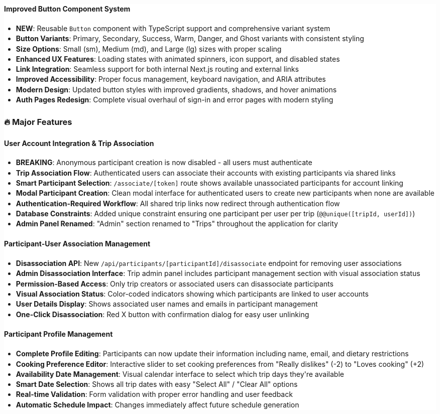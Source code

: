 #### Improved Button Component System
- **NEW**: Reusable `Button` component with TypeScript support and comprehensive variant system
- **Button Variants**: Primary, Secondary, Success, Warm, Danger, and Ghost variants with consistent styling
- **Size Options**: Small (sm), Medium (md), and Large (lg) sizes with proper scaling
- **Enhanced UX Features**: Loading states with animated spinners, icon support, and disabled states
- **Link Integration**: Seamless support for both internal Next.js routing and external links
- **Improved Accessibility**: Proper focus management, keyboard navigation, and ARIA attributes
- **Modern Design**: Updated button styles with improved gradients, shadows, and hover animations
- **Auth Pages Redesign**: Complete visual overhaul of sign-in and error pages with modern styling

### 🔥 Major Features

#### User Account Integration & Trip Association
- **BREAKING**: Anonymous participant creation is now disabled - all users must authenticate
- **Trip Association Flow**: Authenticated users can associate their accounts with existing participants via shared links
- **Smart Participant Selection**: `/associate/[token]` route shows available unassociated participants for account linking
- **Modal Participant Creation**: Clean modal interface for authenticated users to create new participants when none are available
- **Authentication-Required Workflow**: All shared trip links now redirect through authentication flow
- **Database Constraints**: Added unique constraint ensuring one participant per user per trip (`@@unique([tripId, userId])`)
- **Admin Panel Renamed**: "Admin" section renamed to "Trips" throughout the application for clarity

#### Participant-User Association Management  
- **Disassociation API**: New `/api/participants/[participantId]/disassociate` endpoint for removing user associations
- **Admin Disassociation Interface**: Trip admin panel includes participant management section with visual association status
- **Permission-Based Access**: Only trip creators or associated users can disassociate participants
- **Visual Association Status**: Color-coded indicators showing which participants are linked to user accounts
- **User Details Display**: Shows associated user names and emails in participant management
- **One-Click Disassociation**: Red X button with confirmation dialog for easy user unlinking

#### Participant Profile Management
- **Complete Profile Editing**: Participants can now update their information including name, email, and dietary restrictions
- **Cooking Preference Editor**: Interactive slider to set cooking preferences from "Really dislikes" (-2) to "Loves cooking" (+2)
- **Availability Date Management**: Visual calendar interface to select which trip days they're available
- **Smart Date Selection**: Shows all trip dates with easy "Select All" / "Clear All" options
- **Real-time Validation**: Form validation with proper error handling and user feedback
- **Automatic Schedule Impact**: Changes immediately affect future schedule generation
